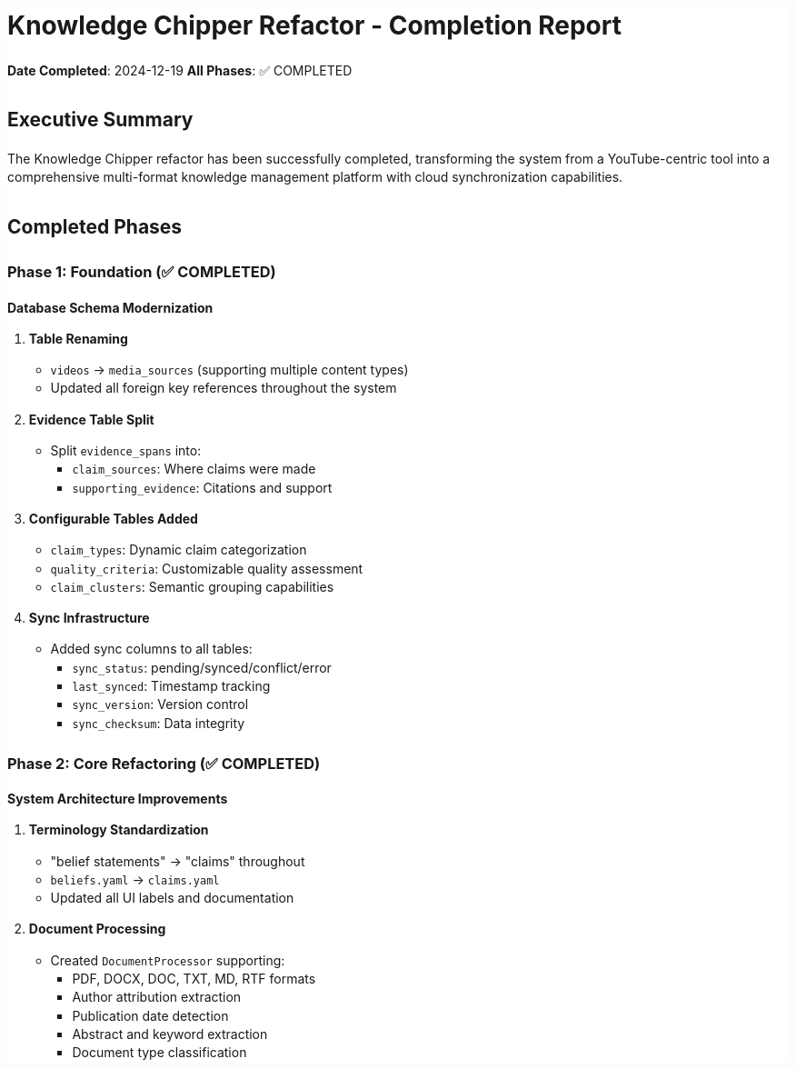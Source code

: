 # Knowledge Chipper Refactor - Completion Report

**Date Completed**: 2024-12-19
**All Phases**: ✅ COMPLETED

## Executive Summary

The Knowledge Chipper refactor has been successfully completed, transforming the system from a YouTube-centric tool into a comprehensive multi-format knowledge management platform with cloud synchronization capabilities.

## Completed Phases

### Phase 1: Foundation (✅ COMPLETED)
**Database Schema Modernization**

1. **Table Renaming**
   - `videos` → `media_sources` (supporting multiple content types)
   - Updated all foreign key references throughout the system

2. **Evidence Table Split**
   - Split `evidence_spans` into:
     - `claim_sources`: Where claims were made
     - `supporting_evidence`: Citations and support

3. **Configurable Tables Added**
   - `claim_types`: Dynamic claim categorization
   - `quality_criteria`: Customizable quality assessment
   - `claim_clusters`: Semantic grouping capabilities

4. **Sync Infrastructure**
   - Added sync columns to all tables:
     - `sync_status`: pending/synced/conflict/error
     - `last_synced`: Timestamp tracking
     - `sync_version`: Version control
     - `sync_checksum`: Data integrity

### Phase 2: Core Refactoring (✅ COMPLETED)
**System Architecture Improvements**

1. **Terminology Standardization**
   - "belief statements" → "claims" throughout
   - `beliefs.yaml` → `claims.yaml`
   - Updated all UI labels and documentation

2. **Document Processing**
   - Created `DocumentProcessor` supporting:
     - PDF, DOCX, DOC, TXT, MD, RTF formats
     - Author attribution extraction
     - Publication date detection
     - Abstract and keyword extraction
     - Document type classification
